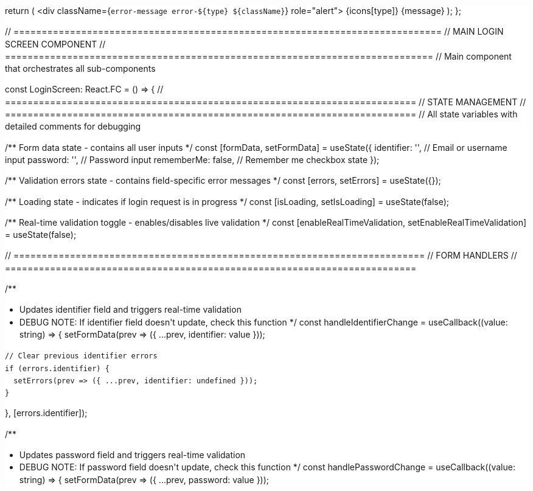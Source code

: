   return (
    <div className={`error-message error-${type} ${className}`} role="alert">
      <span className="error-icon">{icons[type]}</span>
      <span className="error-text">{message}</span>
    </div>
  );
};

// ============================================================================
// MAIN LOGIN SCREEN COMPONENT
// ============================================================================
// Main component that orchestrates all sub-components

const LoginScreen: React.FC = () => {
  // =========================================================================
  // STATE MANAGEMENT
  // =========================================================================
  // All state variables with detailed comments for debugging
  
  /** Form data state - contains all user inputs */
  const [formData, setFormData] = useState<LoginFormData>({
    identifier: '', // Email or username input
    password: '',   // Password input
    rememberMe: false, // Remember me checkbox state
  });
  
  /** Validation errors state - contains field-specific error messages */
  const [errors, setErrors] = useState<ValidationErrors>({});
  
  /** Loading state - indicates if login request is in progress */
  const [isLoading, setIsLoading] = useState(false);
  
  /** Real-time validation toggle - enables/disables live validation */
  const [enableRealTimeValidation, setEnableRealTimeValidation] = useState(false);
  
  // =========================================================================
  // FORM HANDLERS
  // =========================================================================
  
  /**
   * Updates identifier field and triggers real-time validation
   * DEBUG NOTE: If identifier field doesn't update, check this function
   */
  const handleIdentifierChange = useCallback((value: string) => {
    setFormData(prev => ({ ...prev, identifier: value }));
    
    // Clear previous identifier errors
    if (errors.identifier) {
      setErrors(prev => ({ ...prev, identifier: undefined }));
    }
  }, [errors.identifier]);
  
  /**
   * Updates password field and triggers real-time validation
   * DEBUG NOTE: If password field doesn't update, check this function
   */
  const handlePasswordChange = useCallback((value: string) => {
    setFormData(prev => ({ ...prev, password: value }));
    